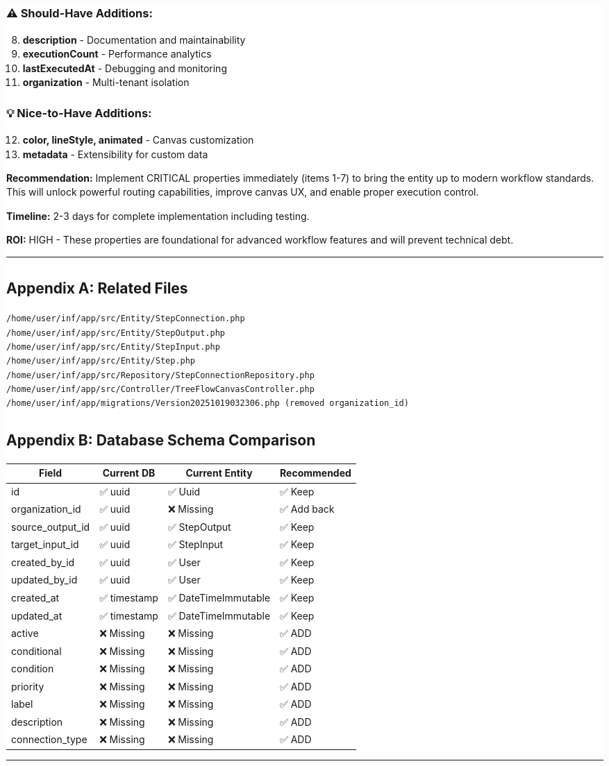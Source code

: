### ⚠️ Should-Have Additions:
8. **description** - Documentation and maintainability
9. **executionCount** - Performance analytics
10. **lastExecutedAt** - Debugging and monitoring
11. **organization** - Multi-tenant isolation

### 💡 Nice-to-Have Additions:
12. **color, lineStyle, animated** - Canvas customization
13. **metadata** - Extensibility for custom data

**Recommendation:** Implement CRITICAL properties immediately (items 1-7) to bring the entity up to modern workflow standards. This will unlock powerful routing capabilities, improve canvas UX, and enable proper execution control.

**Timeline:** 2-3 days for complete implementation including testing.

**ROI:** HIGH - These properties are foundational for advanced workflow features and will prevent technical debt.

---

## Appendix A: Related Files

```
/home/user/inf/app/src/Entity/StepConnection.php
/home/user/inf/app/src/Entity/StepOutput.php
/home/user/inf/app/src/Entity/StepInput.php
/home/user/inf/app/src/Entity/Step.php
/home/user/inf/app/src/Repository/StepConnectionRepository.php
/home/user/inf/app/src/Controller/TreeFlowCanvasController.php
/home/user/inf/app/migrations/Version20251019032306.php (removed organization_id)
```

## Appendix B: Database Schema Comparison

| Field | Current DB | Current Entity | Recommended |
|-------|------------|----------------|-------------|
| id | ✅ uuid | ✅ Uuid | ✅ Keep |
| organization_id | ✅ uuid | ❌ Missing | ✅ Add back |
| source_output_id | ✅ uuid | ✅ StepOutput | ✅ Keep |
| target_input_id | ✅ uuid | ✅ StepInput | ✅ Keep |
| created_by_id | ✅ uuid | ✅ User | ✅ Keep |
| updated_by_id | ✅ uuid | ✅ User | ✅ Keep |
| created_at | ✅ timestamp | ✅ DateTimeImmutable | ✅ Keep |
| updated_at | ✅ timestamp | ✅ DateTimeImmutable | ✅ Keep |
| active | ❌ Missing | ❌ Missing | ✅ ADD |
| conditional | ❌ Missing | ❌ Missing | ✅ ADD |
| condition | ❌ Missing | ❌ Missing | ✅ ADD |
| priority | ❌ Missing | ❌ Missing | ✅ ADD |
| label | ❌ Missing | ❌ Missing | ✅ ADD |
| description | ❌ Missing | ❌ Missing | ✅ ADD |
| connection_type | ❌ Missing | ❌ Missing | ✅ ADD |

---